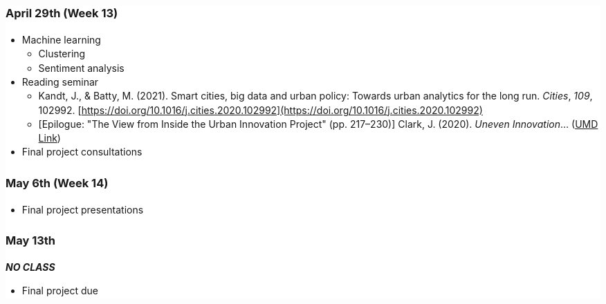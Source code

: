 ### April 29th (Week 13)

- Machine learning
  - Clustering
  - Sentiment analysis
- Reading seminar
  - Kandt, J., & Batty, M. (2021). Smart cities, big data and urban policy: Towards urban analytics for the long run. _Cities_, _109_, 102992. [https://doi.org/10.1016/j.cities.2020.102992](https://doi.org/10.1016/j.cities.2020.102992)
  - [Epilogue: "The View from Inside the Urban Innovation Project" (pp. 217–230)]
 Clark, J. (2020). _Uneven Innovation_… ([UMD Link](https://ebookcentral.proquest.com/lib/umdcp/reader.action?docID=5763883))
- Final project consultations

### May 6th (Week 14)

- Final project presentations

### May 13th

***NO CLASS***

- Final project due

